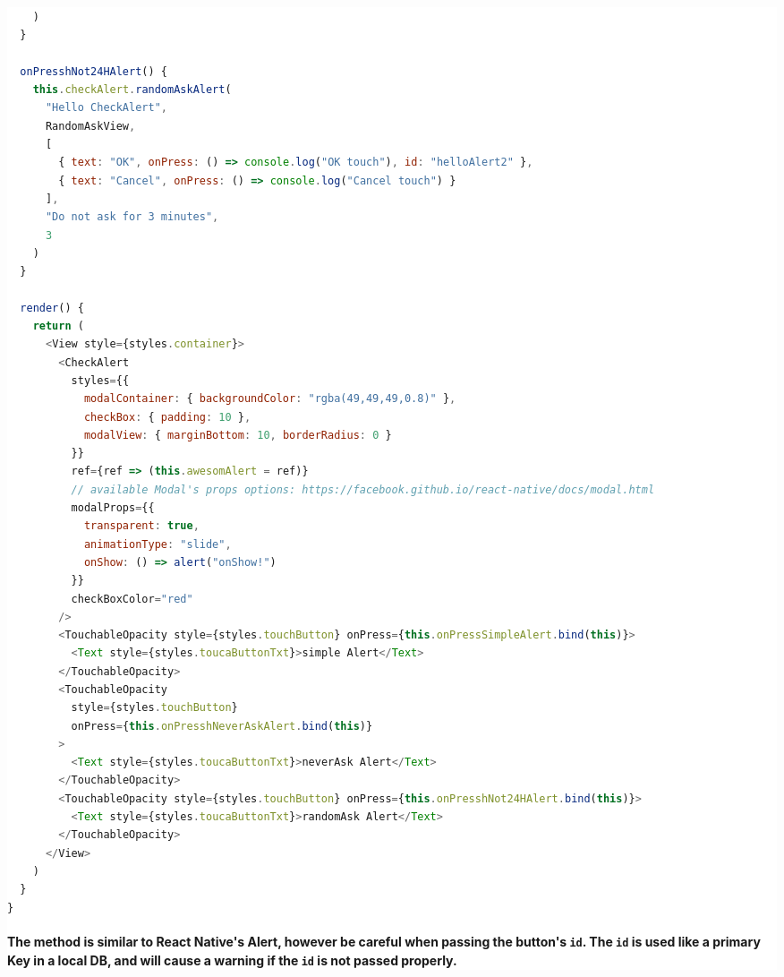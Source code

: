 ```js
    )
  }

  onPresshNot24HAlert() {
    this.checkAlert.randomAskAlert(
      "Hello CheckAlert",
      RandomAskView,
      [
        { text: "OK", onPress: () => console.log("OK touch"), id: "helloAlert2" },
        { text: "Cancel", onPress: () => console.log("Cancel touch") }
      ],
      "Do not ask for 3 minutes",
      3
    )
  }

  render() {
    return (
      <View style={styles.container}>
        <CheckAlert
          styles={{
            modalContainer: { backgroundColor: "rgba(49,49,49,0.8)" },
            checkBox: { padding: 10 },
            modalView: { marginBottom: 10, borderRadius: 0 }
          }}
          ref={ref => (this.awesomAlert = ref)}
          // available Modal's props options: https://facebook.github.io/react-native/docs/modal.html
          modalProps={{
            transparent: true,
            animationType: "slide",
            onShow: () => alert("onShow!")
          }}
          checkBoxColor="red"
        />
        <TouchableOpacity style={styles.touchButton} onPress={this.onPressSimpleAlert.bind(this)}>
          <Text style={styles.toucaButtonTxt}>simple Alert</Text>
        </TouchableOpacity>
        <TouchableOpacity
          style={styles.touchButton}
          onPress={this.onPresshNeverAskAlert.bind(this)}
        >
          <Text style={styles.toucaButtonTxt}>neverAsk Alert</Text>
        </TouchableOpacity>
        <TouchableOpacity style={styles.touchButton} onPress={this.onPresshNot24HAlert.bind(this)}>
          <Text style={styles.toucaButtonTxt}>randomAsk Alert</Text>
        </TouchableOpacity>
      </View>
    )
  }
}

```
#### The method is similar to React Native's Alert, however be careful when passing the button's `id`. The `id` is used like a primary Key in a local DB, and will cause a warning if the `id` is not passed properly.
